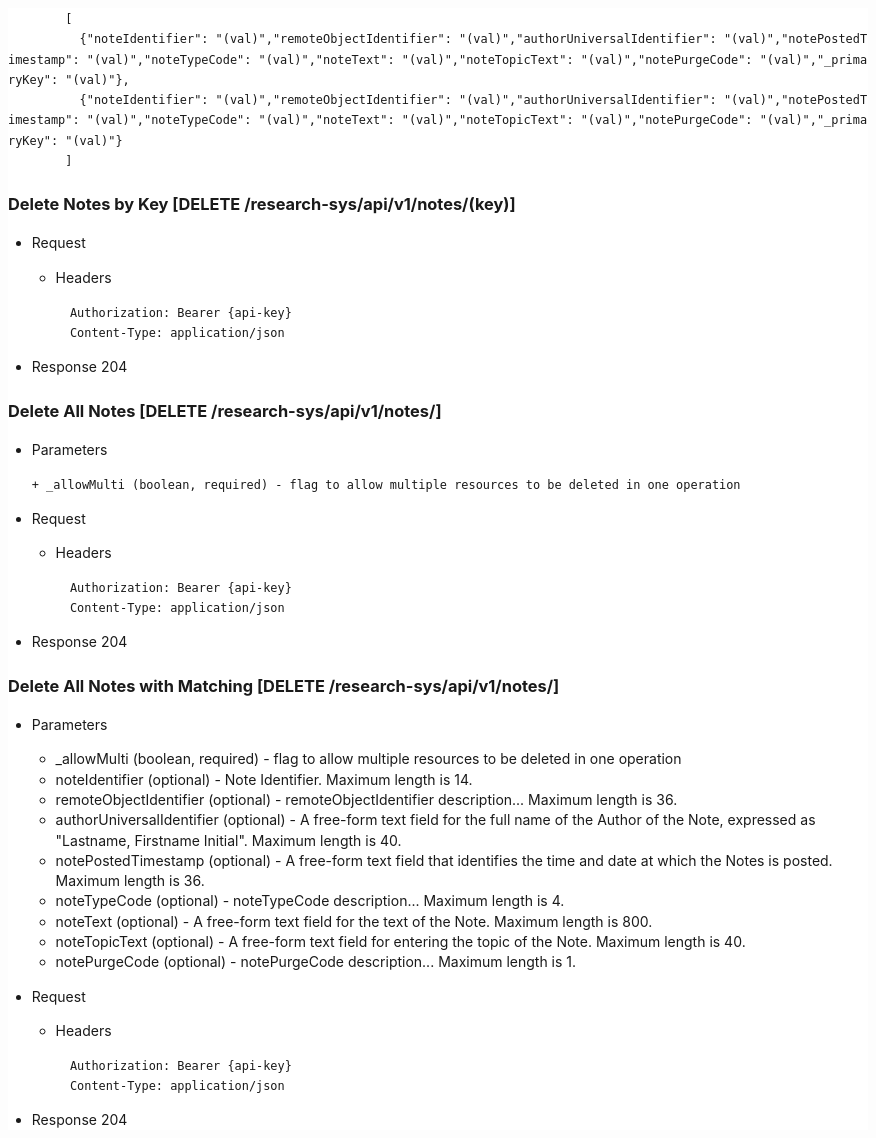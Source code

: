             [
              {"noteIdentifier": "(val)","remoteObjectIdentifier": "(val)","authorUniversalIdentifier": "(val)","notePostedTimestamp": "(val)","noteTypeCode": "(val)","noteText": "(val)","noteTopicText": "(val)","notePurgeCode": "(val)","_primaryKey": "(val)"},
              {"noteIdentifier": "(val)","remoteObjectIdentifier": "(val)","authorUniversalIdentifier": "(val)","notePostedTimestamp": "(val)","noteTypeCode": "(val)","noteText": "(val)","noteTopicText": "(val)","notePurgeCode": "(val)","_primaryKey": "(val)"}
            ]
### Delete Notes by Key [DELETE /research-sys/api/v1/notes/(key)]
	 
+ Request

    + Headers

            Authorization: Bearer {api-key}
            Content-Type: application/json

+ Response 204

### Delete All Notes [DELETE /research-sys/api/v1/notes/]

+ Parameters

      + _allowMulti (boolean, required) - flag to allow multiple resources to be deleted in one operation

+ Request

    + Headers

            Authorization: Bearer {api-key}
            Content-Type: application/json

+ Response 204

### Delete All Notes with Matching [DELETE /research-sys/api/v1/notes/]

+ Parameters

    + _allowMulti (boolean, required) - flag to allow multiple resources to be deleted in one operation
    + noteIdentifier (optional) - Note Identifier. Maximum length is 14.
    + remoteObjectIdentifier (optional) - remoteObjectIdentifier description... Maximum length is 36.
    + authorUniversalIdentifier (optional) - A free-form text field for the full name of the Author of the Note, expressed as "Lastname, Firstname Initial". Maximum length is 40.
    + notePostedTimestamp (optional) - A free-form text field that identifies the time and date at which the Notes is posted. Maximum length is 36.
    + noteTypeCode (optional) - noteTypeCode description... Maximum length is 4.
    + noteText (optional) - A free-form text field for the text of the Note. Maximum length is 800.
    + noteTopicText (optional) - A free-form text field for entering the topic of the Note. Maximum length is 40.
    + notePurgeCode (optional) - notePurgeCode description... Maximum length is 1.

      
+ Request

    + Headers

            Authorization: Bearer {api-key}
            Content-Type: application/json

+ Response 204
